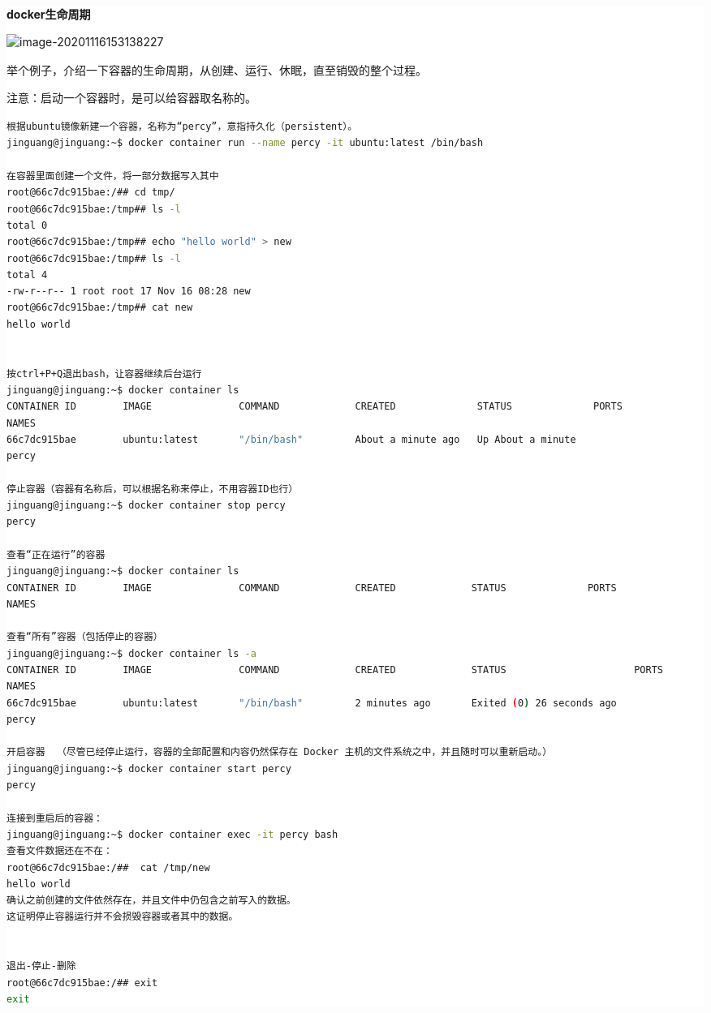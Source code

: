 

**docker生命周期**

![image-20201116153138227](docker.assets/image-20201116153138227.png)



举个例子，介绍一下容器的生命周期，从创建、运行、休眠，直至销毁的整个过程。

注意：启动一个容器时，是可以给容器取名称的。

```sh
根据ubuntu镜像新建一个容器，名称为“percy”，意指持久化（persistent）。
jinguang@jinguang:~$ docker container run --name percy -it ubuntu:latest /bin/bash

在容器里面创建一个文件，将一部分数据写入其中
root@66c7dc915bae:/## cd tmp/
root@66c7dc915bae:/tmp## ls -l
total 0
root@66c7dc915bae:/tmp## echo "hello world" > new
root@66c7dc915bae:/tmp## ls -l
total 4
-rw-r--r-- 1 root root 17 Nov 16 08:28 new
root@66c7dc915bae:/tmp## cat new 
hello world


按ctrl+P+Q退出bash，让容器继续后台运行
jinguang@jinguang:~$ docker container ls
CONTAINER ID        IMAGE               COMMAND             CREATED              STATUS              PORTS               NAMES
66c7dc915bae        ubuntu:latest       "/bin/bash"         About a minute ago   Up About a minute                       percy

停止容器（容器有名称后，可以根据名称来停止，不用容器ID也行）
jinguang@jinguang:~$ docker container stop percy
percy

查看“正在运行”的容器
jinguang@jinguang:~$ docker container ls
CONTAINER ID        IMAGE               COMMAND             CREATED             STATUS              PORTS               NAMES

查看“所有”容器（包括停止的容器）
jinguang@jinguang:~$ docker container ls -a
CONTAINER ID        IMAGE               COMMAND             CREATED             STATUS                      PORTS               NAMES
66c7dc915bae        ubuntu:latest       "/bin/bash"         2 minutes ago       Exited (0) 26 seconds ago                       percy

开启容器  （尽管已经停止运行，容器的全部配置和内容仍然保存在 Docker 主机的文件系统之中，并且随时可以重新启动。）
jinguang@jinguang:~$ docker container start percy
percy

连接到重启后的容器：
jinguang@jinguang:~$ docker container exec -it percy bash
查看文件数据还在不在：
root@66c7dc915bae:/##  cat /tmp/new 
hello world
确认之前创建的文件依然存在，并且文件中仍包含之前写入的数据。
这证明停止容器运行并不会损毁容器或者其中的数据。


退出-停止-删除
root@66c7dc915bae:/## exit
exit
```